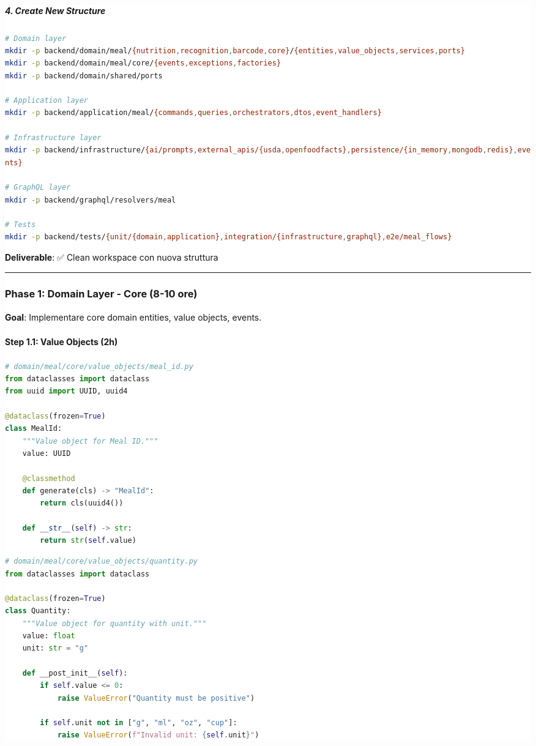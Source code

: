 ##### 4. **Create New Structure**
   ```bash
   # Domain layer
   mkdir -p backend/domain/meal/{nutrition,recognition,barcode,core}/{entities,value_objects,services,ports}
   mkdir -p backend/domain/meal/core/{events,exceptions,factories}
   mkdir -p backend/domain/shared/ports
   
   # Application layer
   mkdir -p backend/application/meal/{commands,queries,orchestrators,dtos,event_handlers}
   
   # Infrastructure layer
   mkdir -p backend/infrastructure/{ai/prompts,external_apis/{usda,openfoodfacts},persistence/{in_memory,mongodb,redis},events}
   
   # GraphQL layer
   mkdir -p backend/graphql/resolvers/meal
   
   # Tests
   mkdir -p backend/tests/{unit/{domain,application},integration/{infrastructure,graphql},e2e/meal_flows}
   ```

**Deliverable**: ✅ Clean workspace con nuova struttura

---

### Phase 1: Domain Layer - Core (8-10 ore)

**Goal**: Implementare core domain entities, value objects, events.

#### Step 1.1: Value Objects (2h)
```python
# domain/meal/core/value_objects/meal_id.py
from dataclasses import dataclass
from uuid import UUID, uuid4

@dataclass(frozen=True)
class MealId:
    """Value object for Meal ID."""
    value: UUID
    
    @classmethod
    def generate(cls) -> "MealId":
        return cls(uuid4())
    
    def __str__(self) -> str:
        return str(self.value)
```

```python
# domain/meal/core/value_objects/quantity.py
from dataclasses import dataclass

@dataclass(frozen=True)
class Quantity:
    """Value object for quantity with unit."""
    value: float
    unit: str = "g"
    
    def __post_init__(self):
        if self.value <= 0:
            raise ValueError("Quantity must be positive")
        
        if self.unit not in ["g", "ml", "oz", "cup"]:
            raise ValueError(f"Invalid unit: {self.unit}")
```